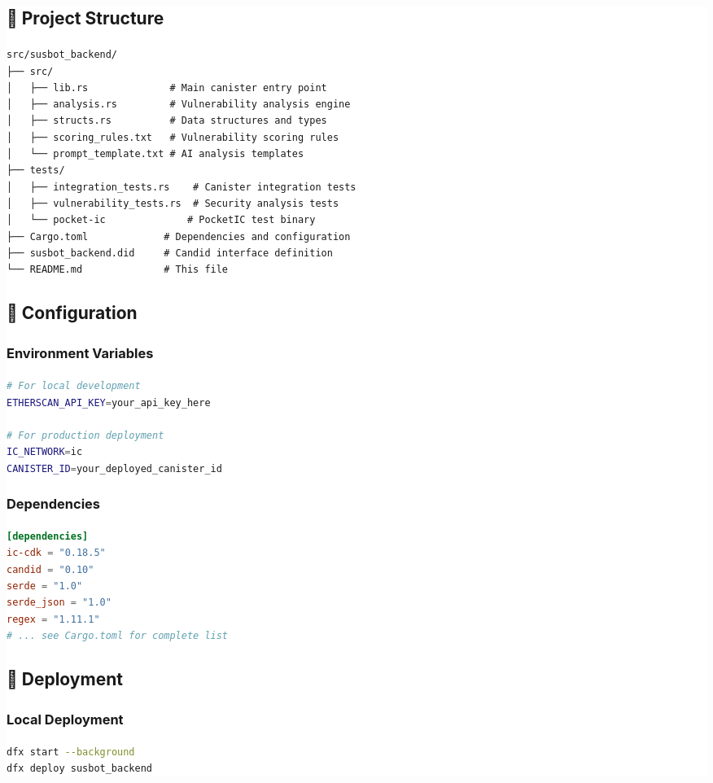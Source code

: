 ## 📁 Project Structure

```
src/susbot_backend/
├── src/
│   ├── lib.rs              # Main canister entry point
│   ├── analysis.rs         # Vulnerability analysis engine
│   ├── structs.rs          # Data structures and types
│   ├── scoring_rules.txt   # Vulnerability scoring rules
│   └── prompt_template.txt # AI analysis templates
├── tests/
│   ├── integration_tests.rs    # Canister integration tests
│   ├── vulnerability_tests.rs  # Security analysis tests
│   └── pocket-ic              # PocketIC test binary
├── Cargo.toml             # Dependencies and configuration
├── susbot_backend.did     # Candid interface definition
└── README.md              # This file
```

## 🔧 Configuration

### Environment Variables
```bash
# For local development
ETHERSCAN_API_KEY=your_api_key_here

# For production deployment  
IC_NETWORK=ic
CANISTER_ID=your_deployed_canister_id
```

### Dependencies
```toml
[dependencies]
ic-cdk = "0.18.5"
candid = "0.10"
serde = "1.0"
serde_json = "1.0"
regex = "1.11.1"
# ... see Cargo.toml for complete list
```

## 🚀 Deployment

### Local Deployment
```bash
dfx start --background
dfx deploy susbot_backend
```
